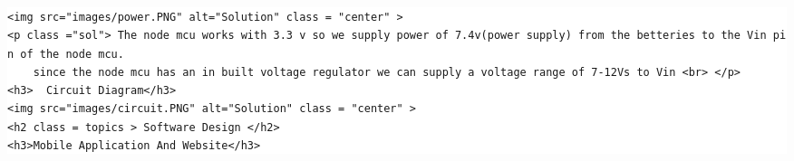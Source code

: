     <img src="images/power.PNG" alt="Solution" class = "center" >
    <p class ="sol"> The node mcu works with 3.3 v so we supply power of 7.4v(power supply) from the betteries to the Vin pin of the node mcu.
        since the node mcu has an in built voltage regulator we can supply a voltage range of 7-12Vs to Vin <br> </p>
    <h3>  Circuit Diagram</h3>
    <img src="images/circuit.PNG" alt="Solution" class = "center" >
    <h2 class = topics > Software Design </h2>
    <h3>Mobile Application And Website</h3>
    